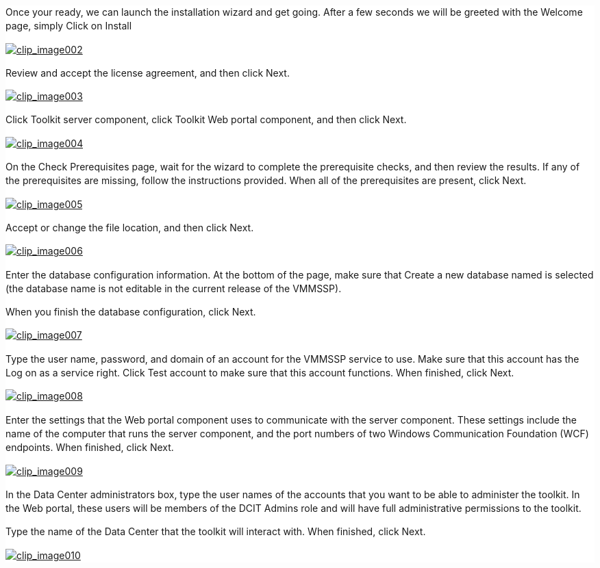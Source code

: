 Once your ready, we can launch the installation wizard and get going. After a few seconds we will be greeted with the Welcome page, simply Click on Install

[![clip_image002](http://blogstorage.damianflynn.com/wp-content/uploads/2010/11/clip_image002_thumb.png)](http://blogstorage.damianflynn.com/wp-content/uploads/2010/11/clip_image002.png)

Review and accept the license agreement, and then click Next.

[![clip_image003](http://blogstorage.damianflynn.com/wp-content/uploads/2010/11/clip_image003_thumb.png)](http://blogstorage.damianflynn.com/wp-content/uploads/2010/11/clip_image003.png)

Click Toolkit server component, click Toolkit Web portal component, and then click Next.

[![clip_image004](http://blogstorage.damianflynn.com/wp-content/uploads/2010/11/clip_image004_thumb.png)](http://blogstorage.damianflynn.com/wp-content/uploads/2010/11/clip_image004.png)

On the Check Prerequisites page, wait for the wizard to complete the prerequisite checks, and then review the results. If any of the prerequisites are missing, follow the instructions provided. When all of the prerequisites are present, click Next.

[![clip_image005](http://blogstorage.damianflynn.com/wp-content/uploads/2010/11/clip_image005_thumb.png)](http://blogstorage.damianflynn.com/wp-content/uploads/2010/11/clip_image005.png)

Accept or change the file location, and then click Next.

[![clip_image006](http://blogstorage.damianflynn.com/wp-content/uploads/2010/11/clip_image006_thumb.png)](http://blogstorage.damianflynn.com/wp-content/uploads/2010/11/clip_image006.png)

Enter the database configuration information. At the bottom of the page, make sure that Create a new database named is selected (the database name is not editable in the current release of the VMMSSP).

When you finish the database configuration, click Next.

[![clip_image007](http://blogstorage.damianflynn.com/wp-content/uploads/2010/11/clip_image007_thumb.png)](http://blogstorage.damianflynn.com/wp-content/uploads/2010/11/clip_image007.png)

Type the user name, password, and domain of an account for the VMMSSP service to use. Make sure that this account has the Log on as a service right. Click Test account to make sure that this account functions. When finished, click Next.

[![clip_image008](http://blogstorage.damianflynn.com/wp-content/uploads/2010/11/clip_image008_thumb.png)](http://blogstorage.damianflynn.com/wp-content/uploads/2010/11/clip_image008.png)

Enter the settings that the Web portal component uses to communicate with the server component. These settings include the name of the computer that runs the server component, and the port numbers of two Windows Communication Foundation (WCF) endpoints. When finished, click Next.

[![clip_image009](http://blogstorage.damianflynn.com/wp-content/uploads/2010/11/clip_image009_thumb.png)](http://blogstorage.damianflynn.com/wp-content/uploads/2010/11/clip_image009.png)

In the Data Center administrators box, type the user names of the accounts that you want to be able to administer the toolkit. In the Web portal, these users will be members of the DCIT Admins role and will have full administrative permissions to the toolkit.

Type the name of the Data Center that the toolkit will interact with. When finished, click Next.

[![clip_image010](http://blogstorage.damianflynn.com/wp-content/uploads/2010/11/clip_image010_thumb.png)](http://blogstorage.damianflynn.com/wp-content/uploads/2010/11/clip_image010.png)
